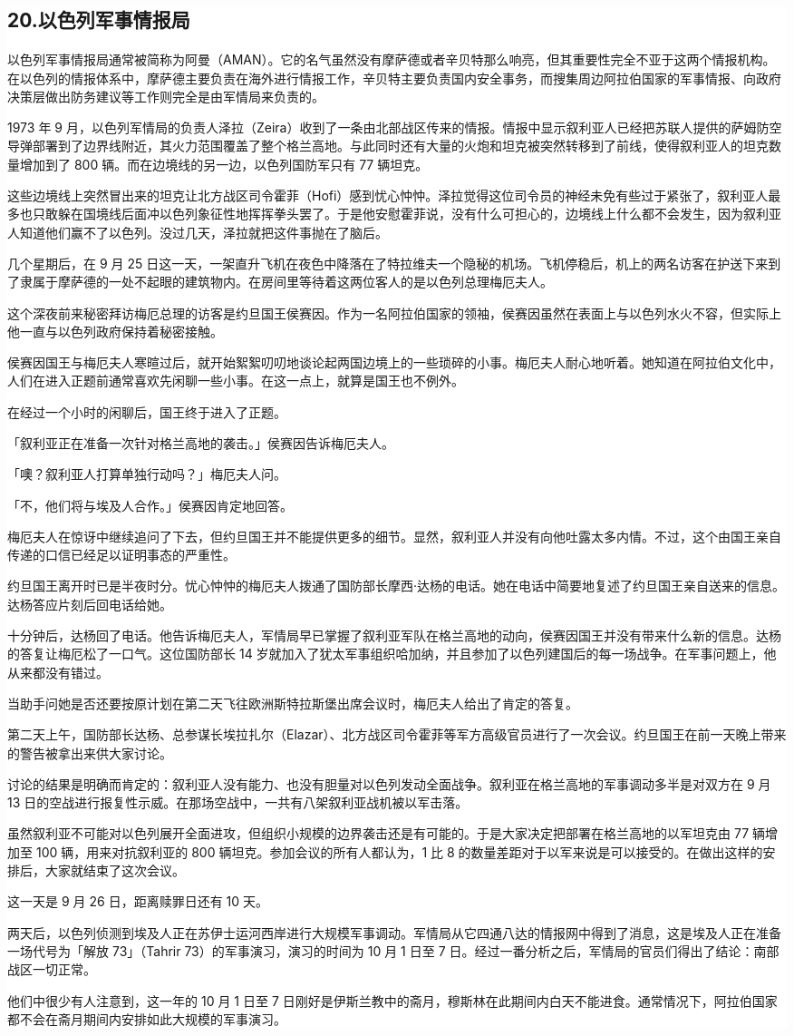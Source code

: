 ## 20.以色列军事情报局
以色列军事情报局通常被简称为阿曼（AMAN）。它的名气虽然没有摩萨德或者辛贝特那么响亮，但其重要性完全不亚于这两个情报机构。在以色列的情报体系中，摩萨德主要负责在海外进行情报工作，辛贝特主要负责国内安全事务，而搜集周边阿拉伯国家的军事情报、向政府决策层做出防务建议等工作则完全是由军情局来负责的。


1973 年 9 月，以色列军情局的负责人泽拉（Zeira）收到了一条由北部战区传来的情报。情报中显示叙利亚人已经把苏联人提供的萨姆防空导弹部署到了边界线附近，其火力范围覆盖了整个格兰高地。与此同时还有大量的火炮和坦克被突然转移到了前线，使得叙利亚人的坦克数量增加到了 800 辆。而在边境线的另一边，以色列国防军只有 77 辆坦克。


这些边境线上突然冒出来的坦克让北方战区司令霍菲（Hofi）感到忧心忡忡。泽拉觉得这位司令员的神经未免有些过于紧张了，叙利亚人最多也只敢躲在国境线后面冲以色列象征性地挥挥拳头罢了。于是他安慰霍菲说，没有什么可担心的，边境线上什么都不会发生，因为叙利亚人知道他们赢不了以色列。没过几天，泽拉就把这件事抛在了脑后。


几个星期后，在 9 月 25 日这一天，一架直升飞机在夜色中降落在了特拉维夫一个隐秘的机场。飞机停稳后，机上的两名访客在护送下来到了隶属于摩萨德的一处不起眼的建筑物内。在房间里等待着这两位客人的是以色列总理梅厄夫人。


这个深夜前来秘密拜访梅厄总理的访客是约旦国王侯赛因。作为一名阿拉伯国家的领袖，侯赛因虽然在表面上与以色列水火不容，但实际上他一直与以色列政府保持着秘密接触。


侯赛因国王与梅厄夫人寒暄过后，就开始絮絮叨叨地谈论起两国边境上的一些琐碎的小事。梅厄夫人耐心地听着。她知道在阿拉伯文化中，人们在进入正题前通常喜欢先闲聊一些小事。在这一点上，就算是国王也不例外。


在经过一个小时的闲聊后，国王终于进入了正题。


「叙利亚正在准备一次针对格兰高地的袭击。」侯赛因告诉梅厄夫人。


「噢？叙利亚人打算单独行动吗？」梅厄夫人问。


「不，他们将与埃及人合作。」侯赛因肯定地回答。


梅厄夫人在惊讶中继续追问了下去，但约旦国王并不能提供更多的细节。显然，叙利亚人并没有向他吐露太多内情。不过，这个由国王亲自传递的口信已经足以证明事态的严重性。


约旦国王离开时已是半夜时分。忧心忡忡的梅厄夫人拨通了国防部长摩西·达杨的电话。她在电话中简要地复述了约旦国王亲自送来的信息。达杨答应片刻后回电话给她。


十分钟后，达杨回了电话。他告诉梅厄夫人，军情局早已掌握了叙利亚军队在格兰高地的动向，侯赛因国王并没有带来什么新的信息。达杨的答复让梅厄松了一口气。这位国防部长 14 岁就加入了犹太军事组织哈加纳，并且参加了以色列建国后的每一场战争。在军事问题上，他从来都没有错过。


当助手问她是否还要按原计划在第二天飞往欧洲斯特拉斯堡出席会议时，梅厄夫人给出了肯定的答复。


第二天上午，国防部长达杨、总参谋长埃拉扎尔（Elazar）、北方战区司令霍菲等军方高级官员进行了一次会议。约旦国王在前一天晚上带来的警告被拿出来供大家讨论。


讨论的结果是明确而肯定的：叙利亚人没有能力、也没有胆量对以色列发动全面战争。叙利亚在格兰高地的军事调动多半是对双方在 9 月 13 日的空战进行报复性示威。在那场空战中，一共有八架叙利亚战机被以军击落。


虽然叙利亚不可能对以色列展开全面进攻，但组织小规模的边界袭击还是有可能的。于是大家决定把部署在格兰高地的以军坦克由 77 辆增加至 100 辆，用来对抗叙利亚的 800 辆坦克。参加会议的所有人都认为，1 比 8 的数量差距对于以军来说是可以接受的。在做出这样的安排后，大家就结束了这次会议。


这一天是 9 月 26 日，距离赎罪日还有 10 天。


两天后，以色列侦测到埃及人正在苏伊士运河西岸进行大规模军事调动。军情局从它四通八达的情报网中得到了消息，这是埃及人正在准备一场代号为「解放 73」（Tahrir 73）的军事演习，演习的时间为 10 月 1 日至 7 日。经过一番分析之后，军情局的官员们得出了结论：南部战区一切正常。


他们中很少有人注意到，这一年的 10 月 1 日至 7 日刚好是伊斯兰教中的斋月，穆斯林在此期间内白天不能进食。通常情况下，阿拉伯国家都不会在斋月期间内安排如此大规模的军事演习。
